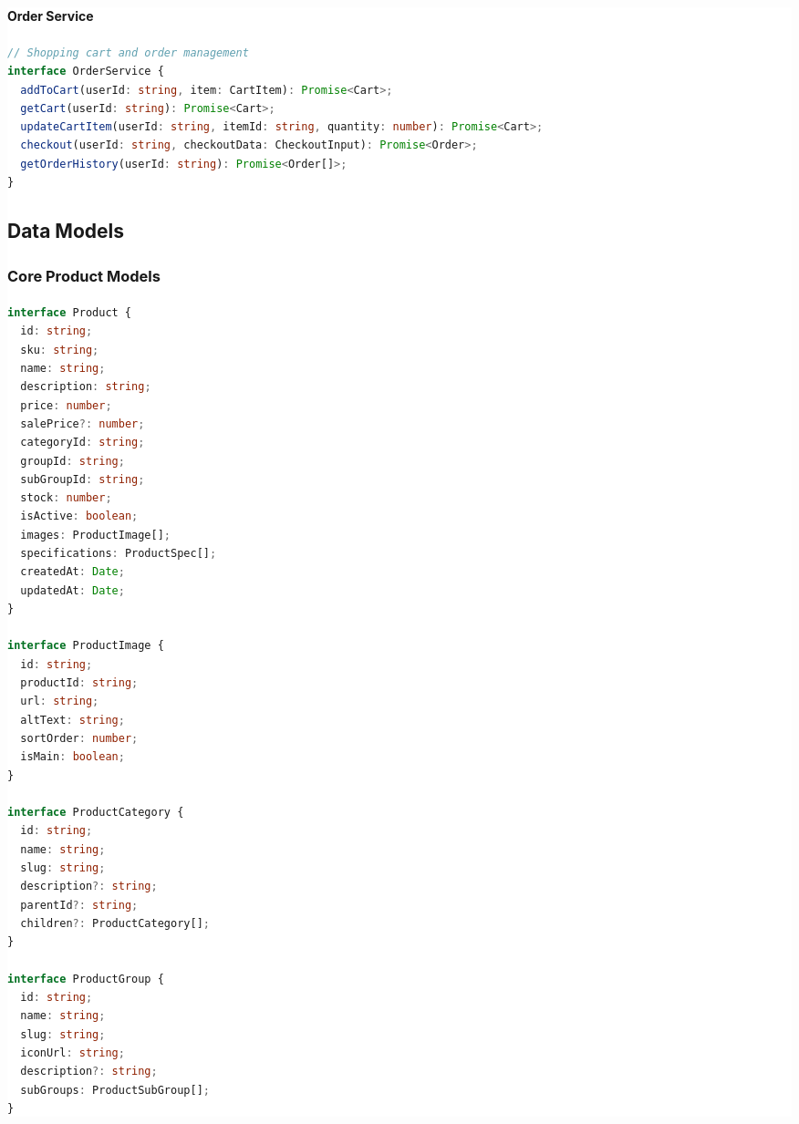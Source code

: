 #### Order Service
```typescript
// Shopping cart and order management
interface OrderService {
  addToCart(userId: string, item: CartItem): Promise<Cart>;
  getCart(userId: string): Promise<Cart>;
  updateCartItem(userId: string, itemId: string, quantity: number): Promise<Cart>;
  checkout(userId: string, checkoutData: CheckoutInput): Promise<Order>;
  getOrderHistory(userId: string): Promise<Order[]>;
}
```

## Data Models

### Core Product Models
```typescript
interface Product {
  id: string;
  sku: string;
  name: string;
  description: string;
  price: number;
  salePrice?: number;
  categoryId: string;
  groupId: string;
  subGroupId: string;
  stock: number;
  isActive: boolean;
  images: ProductImage[];
  specifications: ProductSpec[];
  createdAt: Date;
  updatedAt: Date;
}

interface ProductImage {
  id: string;
  productId: string;
  url: string;
  altText: string;
  sortOrder: number;
  isMain: boolean;
}

interface ProductCategory {
  id: string;
  name: string;
  slug: string;
  description?: string;
  parentId?: string;
  children?: ProductCategory[];
}

interface ProductGroup {
  id: string;
  name: string;
  slug: string;
  iconUrl: string;
  description?: string;
  subGroups: ProductSubGroup[];
}
```
